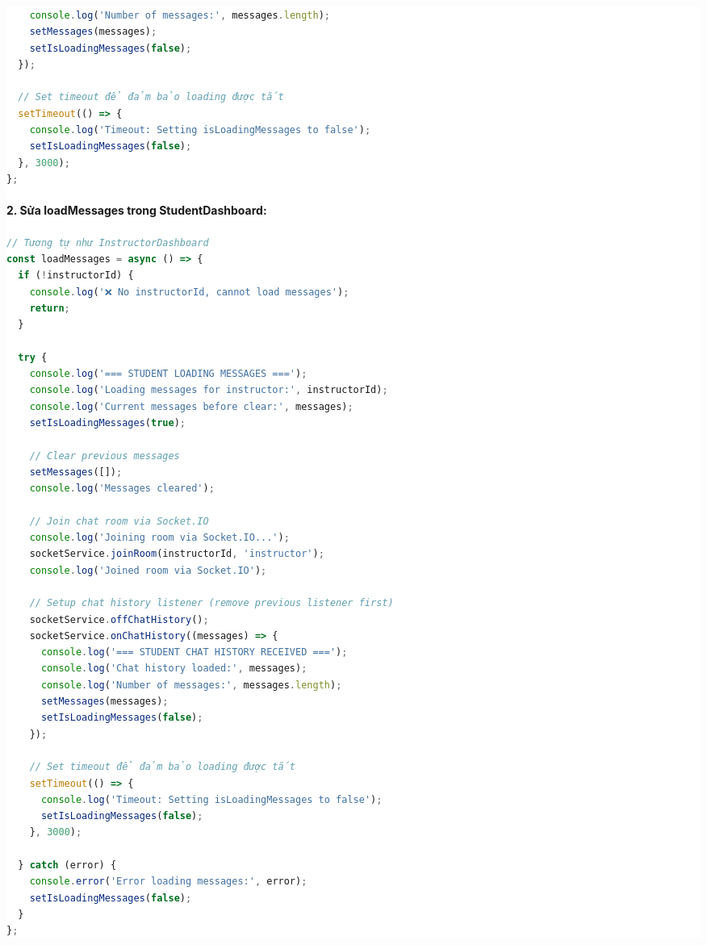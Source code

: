 ```javascript
    console.log('Number of messages:', messages.length);
    setMessages(messages);
    setIsLoadingMessages(false);
  });
  
  // Set timeout để đảm bảo loading được tắt
  setTimeout(() => {
    console.log('Timeout: Setting isLoadingMessages to false');
    setIsLoadingMessages(false);
  }, 3000);
};
```

#### **2. Sửa loadMessages trong StudentDashboard:**
```javascript
// Tương tự như InstructorDashboard
const loadMessages = async () => {
  if (!instructorId) {
    console.log('❌ No instructorId, cannot load messages');
    return;
  }
  
  try {
    console.log('=== STUDENT LOADING MESSAGES ===');
    console.log('Loading messages for instructor:', instructorId);
    console.log('Current messages before clear:', messages);
    setIsLoadingMessages(true);
    
    // Clear previous messages
    setMessages([]);
    console.log('Messages cleared');
    
    // Join chat room via Socket.IO
    console.log('Joining room via Socket.IO...');
    socketService.joinRoom(instructorId, 'instructor');
    console.log('Joined room via Socket.IO');
    
    // Setup chat history listener (remove previous listener first)
    socketService.offChatHistory();
    socketService.onChatHistory((messages) => {
      console.log('=== STUDENT CHAT HISTORY RECEIVED ===');
      console.log('Chat history loaded:', messages);
      console.log('Number of messages:', messages.length);
      setMessages(messages);
      setIsLoadingMessages(false);
    });
    
    // Set timeout để đảm bảo loading được tắt
    setTimeout(() => {
      console.log('Timeout: Setting isLoadingMessages to false');
      setIsLoadingMessages(false);
    }, 3000);
    
  } catch (error) {
    console.error('Error loading messages:', error);
    setIsLoadingMessages(false);
  }
};
```
